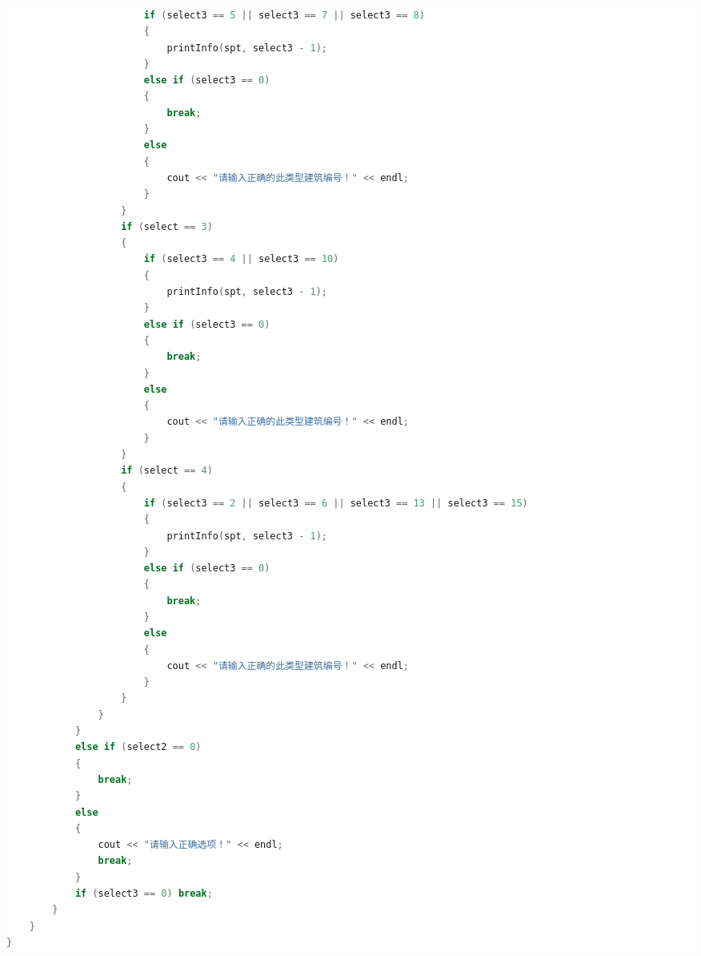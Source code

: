 ```c
						if (select3 == 5 || select3 == 7 || select3 == 8)
						{
							printInfo(spt, select3 - 1);
						}
						else if (select3 == 0)
						{
							break;
						}
						else
						{
							cout << "请输入正确的此类型建筑编号！" << endl;
						}
					}
					if (select == 3)
					{
						if (select3 == 4 || select3 == 10)
						{
							printInfo(spt, select3 - 1);
						}
						else if (select3 == 0)
						{
							break;
						}
						else
						{
							cout << "请输入正确的此类型建筑编号！" << endl;
						}
					}
					if (select == 4)
					{
						if (select3 == 2 || select3 == 6 || select3 == 13 || select3 == 15)
						{
							printInfo(spt, select3 - 1);
						}
						else if (select3 == 0)
						{
							break;
						}
						else
						{
							cout << "请输入正确的此类型建筑编号！" << endl;
						}
					}
				}
			}
			else if (select2 == 0)
			{
				break;
			}
			else
			{
				cout << "请输入正确选项！" << endl;
				break;
			}
			if (select3 == 0) break;
		}
	}
}
```
